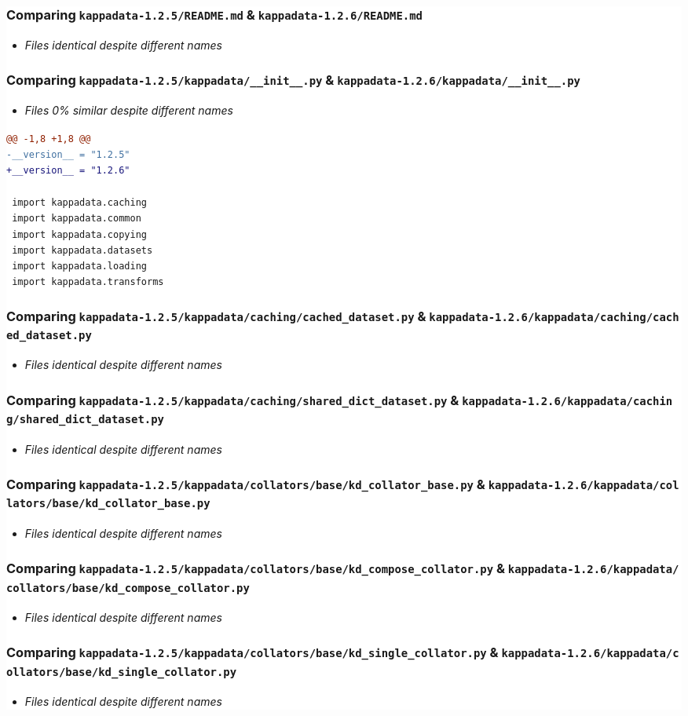 ### Comparing `kappadata-1.2.5/README.md` & `kappadata-1.2.6/README.md`

 * *Files identical despite different names*

### Comparing `kappadata-1.2.5/kappadata/__init__.py` & `kappadata-1.2.6/kappadata/__init__.py`

 * *Files 0% similar despite different names*

```diff
@@ -1,8 +1,8 @@
-__version__ = "1.2.5"
+__version__ = "1.2.6"
 
 import kappadata.caching
 import kappadata.common
 import kappadata.copying
 import kappadata.datasets
 import kappadata.loading
 import kappadata.transforms
```

### Comparing `kappadata-1.2.5/kappadata/caching/cached_dataset.py` & `kappadata-1.2.6/kappadata/caching/cached_dataset.py`

 * *Files identical despite different names*

### Comparing `kappadata-1.2.5/kappadata/caching/shared_dict_dataset.py` & `kappadata-1.2.6/kappadata/caching/shared_dict_dataset.py`

 * *Files identical despite different names*

### Comparing `kappadata-1.2.5/kappadata/collators/base/kd_collator_base.py` & `kappadata-1.2.6/kappadata/collators/base/kd_collator_base.py`

 * *Files identical despite different names*

### Comparing `kappadata-1.2.5/kappadata/collators/base/kd_compose_collator.py` & `kappadata-1.2.6/kappadata/collators/base/kd_compose_collator.py`

 * *Files identical despite different names*

### Comparing `kappadata-1.2.5/kappadata/collators/base/kd_single_collator.py` & `kappadata-1.2.6/kappadata/collators/base/kd_single_collator.py`

 * *Files identical despite different names*
